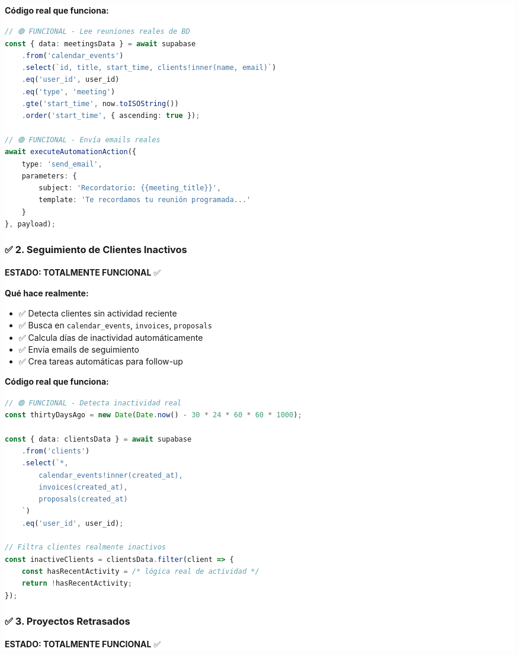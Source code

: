 **Código real que funciona:**
```typescript
// 🟢 FUNCIONAL - Lee reuniones reales de BD
const { data: meetingsData } = await supabase
    .from('calendar_events')
    .select(`id, title, start_time, clients!inner(name, email)`)
    .eq('user_id', user_id)
    .eq('type', 'meeting')
    .gte('start_time', now.toISOString())
    .order('start_time', { ascending: true });

// 🟢 FUNCIONAL - Envía emails reales
await executeAutomationAction({
    type: 'send_email',
    parameters: {
        subject: 'Recordatorio: {{meeting_title}}',
        template: 'Te recordamos tu reunión programada...'
    }
}, payload);
```

### ✅ **2. Seguimiento de Clientes Inactivos**
**ESTADO: TOTALMENTE FUNCIONAL** ✅

**Qué hace realmente:**
- ✅ Detecta clientes sin actividad reciente
- ✅ Busca en `calendar_events`, `invoices`, `proposals`
- ✅ Calcula días de inactividad automáticamente
- ✅ Envía emails de seguimiento
- ✅ Crea tareas automáticas para follow-up

**Código real que funciona:**
```typescript
// 🟢 FUNCIONAL - Detecta inactividad real
const thirtyDaysAgo = new Date(Date.now() - 30 * 24 * 60 * 60 * 1000);

const { data: clientsData } = await supabase
    .from('clients')
    .select(`*, 
        calendar_events!inner(created_at),
        invoices(created_at),
        proposals(created_at)
    `)
    .eq('user_id', user_id);

// Filtra clientes realmente inactivos
const inactiveClients = clientsData.filter(client => {
    const hasRecentActivity = /* lógica real de actividad */
    return !hasRecentActivity;
});
```

### ✅ **3. Proyectos Retrasados**
**ESTADO: TOTALMENTE FUNCIONAL** ✅
